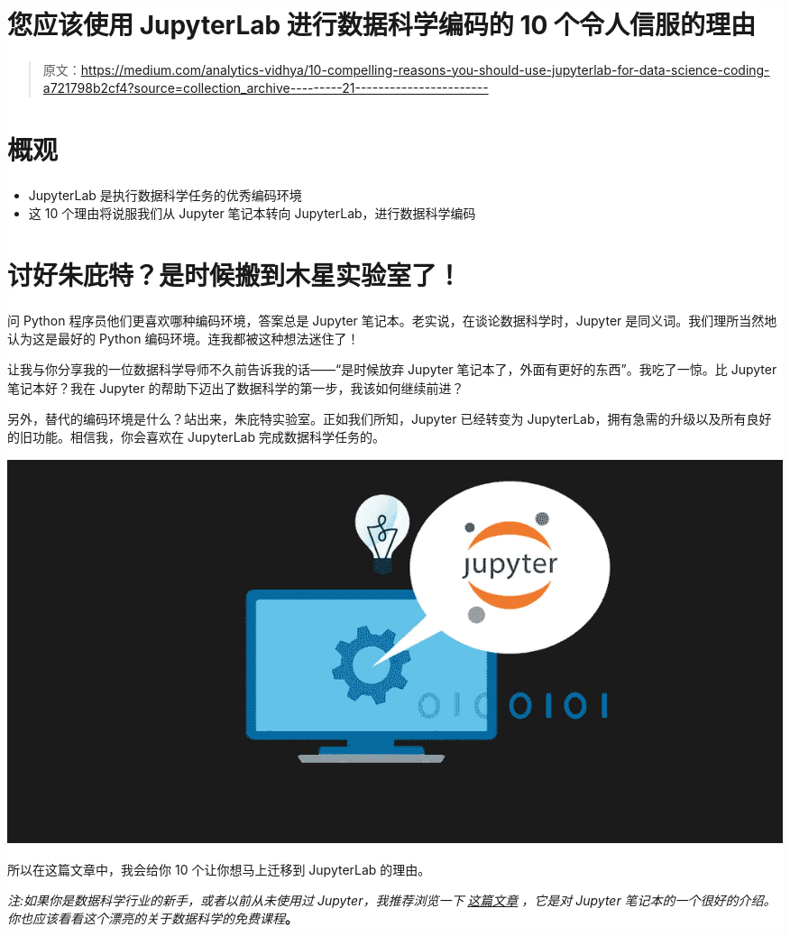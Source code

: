 # 您应该使用 JupyterLab 进行数据科学编码的 10 个令人信服的理由

> 原文：<https://medium.com/analytics-vidhya/10-compelling-reasons-you-should-use-jupyterlab-for-data-science-coding-a721798b2cf4?source=collection_archive---------21----------------------->

# 概观

*   JupyterLab 是执行数据科学任务的优秀编码环境
*   这 10 个理由将说服我们从 Jupyter 笔记本转向 JupyterLab，进行数据科学编码

# 讨好朱庇特？是时候搬到木星实验室了！

问 Python 程序员他们更喜欢哪种编码环境，答案总是 Jupyter 笔记本。老实说，在谈论数据科学时，Jupyter 是同义词。我们理所当然地认为这是最好的 Python 编码环境。连我都被这种想法迷住了！

让我与你分享我的一位数据科学导师不久前告诉我的话——“是时候放弃 Jupyter 笔记本了，外面有更好的东西”。我吃了一惊。比 Jupyter 笔记本好？我在 Jupyter 的帮助下迈出了数据科学的第一步，我该如何继续前进？

另外，替代的编码环境是什么？站出来，朱庇特实验室。正如我们所知，Jupyter 已经转变为 JupyterLab，拥有急需的升级以及所有良好的旧功能。相信我，你会喜欢在 JupyterLab 完成数据科学任务的。

![](img/1a0ddbef036d1dd6c9297a8110b0a57a.png)

所以在这篇文章中，我会给你 10 个让你想马上迁移到 JupyterLab 的理由。

*注:如果你是数据科学行业的新手，或者以前从未使用过 Jupyter，我推荐浏览一下* [*这篇文章*](https://www.analyticsvidhya.com/blog/2018/05/starters-guide-jupyter-notebook/?utm_source=blog&utm_medium=10-powerful-reasons-jupyterlab-data-science) *，它是对 Jupyter 笔记本的一个很好的介绍。你也应该看看这个漂亮的关于数据科学的免费课程*[](https://courses.analyticsvidhya.com/courses/data-science-hacks-tips-and-tricks?utm_source=blog&utm_medium=10-powerful-reasons-jupyterlab-data-science)**。**
